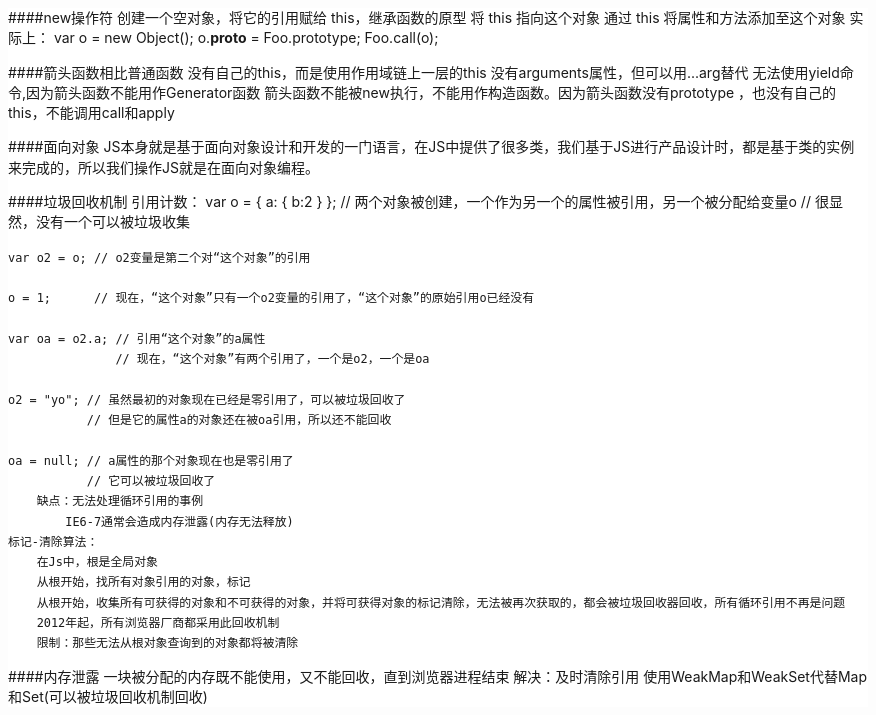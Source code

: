 
####new操作符
	创建一个空对象，将它的引用赋给 this，继承函数的原型
	将 this 指向这个对象
	通过 this 将属性和方法添加至这个对象
	实际上：
	var o = new Object();
	o.__proto__ = Foo.prototype;
	Foo.call(o);

####箭头函数相比普通函数
	没有自己的this，而是使用作用域链上一层的this
	没有arguments属性，但可以用...arg替代
	无法使用yield命令,因为箭头函数不能用作Generator函数
	箭头函数不能被new执行，不能用作构造函数。因为箭头函数没有prototype ，也没有自己的this，不能调用call和apply


####面向对象
	JS本身就是基于面向对象设计和开发的一门语言，在JS中提供了很多类，我们基于JS进行产品设计时，都是基于类的实例来完成的，所以我们操作JS就是在面向对象编程。


####垃圾回收机制
	引用计数：
	var o = { 
	  a: {
	    b:2
	  }
	}; 
	// 两个对象被创建，一个作为另一个的属性被引用，另一个被分配给变量o
	// 很显然，没有一个可以被垃圾收集
	
	var o2 = o; // o2变量是第二个对“这个对象”的引用
	
	o = 1;      // 现在，“这个对象”只有一个o2变量的引用了，“这个对象”的原始引用o已经没有
	
	var oa = o2.a; // 引用“这个对象”的a属性
	               // 现在，“这个对象”有两个引用了，一个是o2，一个是oa
	
	o2 = "yo"; // 虽然最初的对象现在已经是零引用了，可以被垃圾回收了
	           // 但是它的属性a的对象还在被oa引用，所以还不能回收
	
	oa = null; // a属性的那个对象现在也是零引用了
	           // 它可以被垃圾回收了
		缺点：无法处理循环引用的事例
			IE6-7通常会造成内存泄露(内存无法释放)
	标记-清除算法：
		在Js中，根是全局对象
		从根开始，找所有对象引用的对象，标记
		从根开始，收集所有可获得的对象和不可获得的对象，并将可获得对象的标记清除，无法被再次获取的，都会被垃圾回收器回收，所有循环引用不再是问题
		2012年起，所有浏览器厂商都采用此回收机制
		限制：那些无法从根对象查询到的对象都将被清除


####内存泄露
	一块被分配的内存既不能使用，又不能回收，直到浏览器进程结束
	解决：及时清除引用
		 使用WeakMap和WeakSet代替Map和Set(可以被垃圾回收机制回收)
